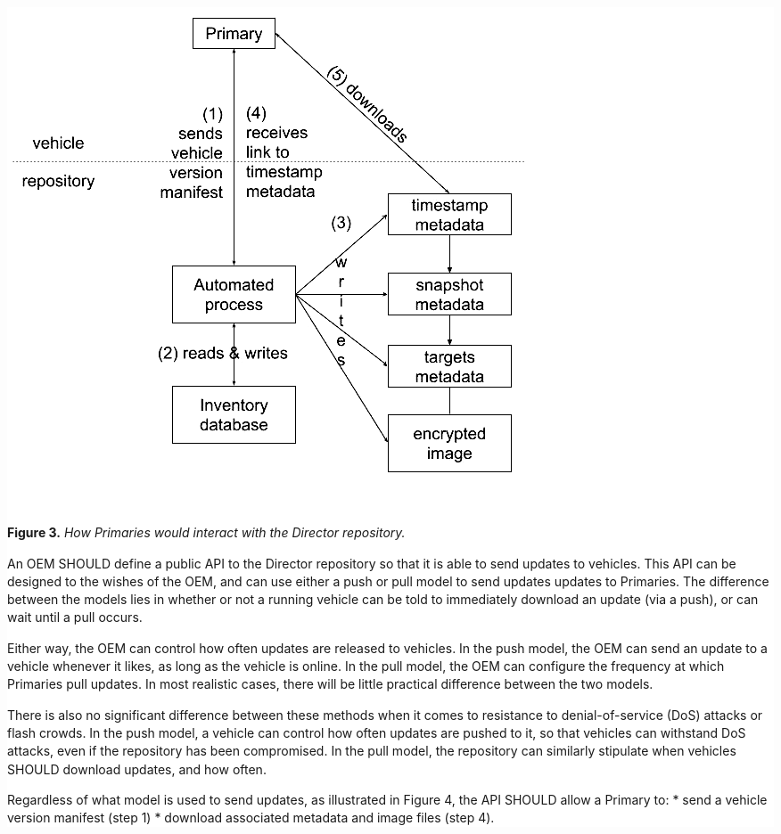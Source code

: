 ![How Primaries would interact with the Director repository](../../../static/papers/assets/images/repo_4_primarytodirector.png)

**Figure 3.** _How Primaries would interact with the Director repository._

An OEM SHOULD define a public API to the Director repository so that it is able to send updates to vehicles. This API can be designed to the wishes of the OEM, and can use either a push or pull model to send updates updates to Primaries. The difference between the models lies in whether or not a running vehicle can be told to immediately download an update (via a push), or can wait until a pull occurs.

Either way, the OEM can control how often updates are released to vehicles. In the push model, the OEM can send an update to a vehicle whenever it likes, as long as the vehicle is online. In the pull model, the OEM can configure the frequency at which Primaries pull updates. In most realistic cases, there will be little practical difference between the two models.

There is also no significant difference between these methods when it comes to resistance to denial-of-service (DoS) attacks or flash crowds. In the push model, a vehicle can control how often updates are pushed to it, so that vehicles can withstand DoS attacks, even if the repository has been compromised. In the pull model, the repository can similarly stipulate when vehicles SHOULD download updates, and how often.

Regardless of what model is used to send updates, as illustrated in Figure 4, the API SHOULD allow a Primary to: \* send a vehicle version manifest (step 1) \* download associated metadata and image files (step 4).
